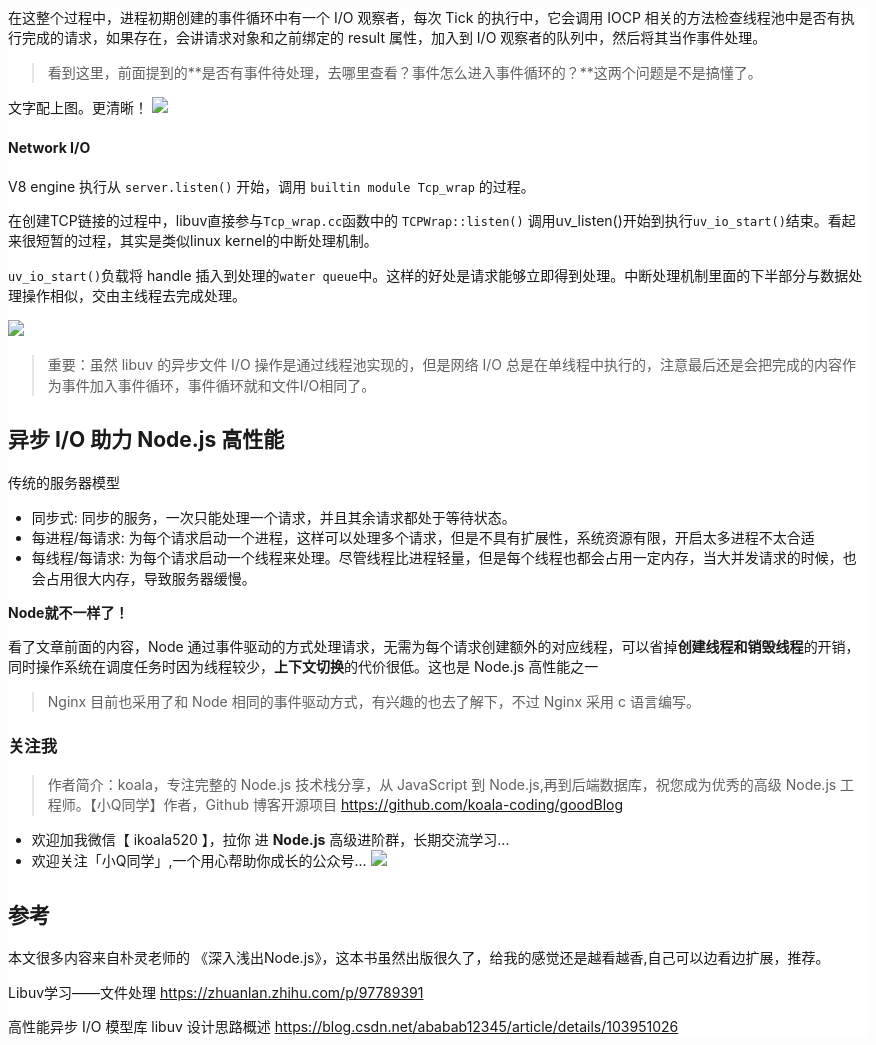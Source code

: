 在这整个过程中，进程初期创建的事件循环中有一个 I/O 观察者，每次 Tick 的执行中，它会调用 IOCP 相关的方法检查线程池中是否有执行完成的请求，如果存在，会讲请求对象和之前绑定的 result 属性，加入到 I/O 观察者的队列中，然后将其当作事件处理。

> 看到这里，前面提到的**是否有事件待处理，去哪里查看？事件怎么进入事件循环的？**这两个问题是不是搞懂了。

文字配上图。更清晰！
![](http://img.xiaogangzai.cn/AsyncIO_20200718_5.jpg)


#### Network I/O


V8 engine 执行从 `server.listen()` 开始，调用 `builtin module Tcp_wrap` 的过程。

在创建TCP链接的过程中，libuv直接参与`Tcp_wrap.cc`函数中的 `TCPWrap::listen()` 调用uv_listen()开始到执行`uv_io_start()`结束。看起来很短暂的过程，其实是类似linux kernel的中断处理机制。

 
`uv_io_start()`负载将 handle 插入到处理的`water queue`中。这样的好处是请求能够立即得到处理。中断处理机制里面的下半部分与数据处理操作相似，交由主线程去完成处理。


![](http://img.xiaogangzai.cn/leading.png)

> 重要：虽然 libuv 的异步文件 I/O 操作是通过线程池实现的，但是网络 I/O 总是在单线程中执行的，注意最后还是会把完成的内容作为事件加入事件循环，事件循环就和文件I/O相同了。


## 异步 I/O 助力 Node.js 高性能
传统的服务器模型
- 同步式: 同步的服务，一次只能处理一个请求，并且其余请求都处于等待状态。
- 每进程/每请求: 为每个请求启动一个进程，这样可以处理多个请求，但是不具有扩展性，系统资源有限，开启太多进程不太合适
- 每线程/每请求: 为每个请求启动一个线程来处理。尽管线程比进程轻量，但是每个线程也都会占用一定内存，当大并发请求的时候，也会占用很大内存，导致服务器缓慢。

**Node就不一样了！**

看了文章前面的内容，Node 通过事件驱动的方式处理请求，无需为每个请求创建额外的对应线程，可以省掉**创建线程和销毁线程**的开销，同时操作系统在调度任务时因为线程较少，**上下文切换**的代价很低。这也是 Node.js 高性能之一

> Nginx 目前也采用了和 Node 相同的事件驱动方式，有兴趣的也去了解下，不过 Nginx 采用 c 语言编写。


### 关注我

> 作者简介：koala，专注完整的 Node.js 技术栈分享，从 JavaScript 到 Node.js,再到后端数据库，祝您成为优秀的高级 Node.js 工程师。【小Q同学】作者，Github 博客开源项目 https://github.com/koala-coding/goodBlog

- 欢迎加我微信【 ikoala520 】，拉你 进 **Node.js** 高级进阶群，长期交流学习...
- 欢迎关注「小Q同学」,一个用心帮助你成长的公众号...
![](http://img.xiaogangzai.cn/leading.png)



## 参考 
本文很多内容来自朴灵老师的 《深入浅出Node.js》，这本书虽然出版很久了，给我的感觉还是越看越香,自己可以边看边扩展，推荐。

Libuv学习——文件处理
https://zhuanlan.zhihu.com/p/97789391 


高性能异步 I/O 模型库 libuv 设计思路概述
https://blog.csdn.net/ababab12345/article/details/103951026
